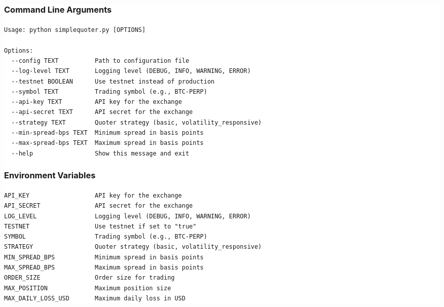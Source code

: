 ### Command Line Arguments

```
Usage: python simplequoter.py [OPTIONS]

Options:
  --config TEXT          Path to configuration file
  --log-level TEXT       Logging level (DEBUG, INFO, WARNING, ERROR)
  --testnet BOOLEAN      Use testnet instead of production
  --symbol TEXT          Trading symbol (e.g., BTC-PERP)
  --api-key TEXT         API key for the exchange
  --api-secret TEXT      API secret for the exchange
  --strategy TEXT        Quoter strategy (basic, volatility_responsive)
  --min-spread-bps TEXT  Minimum spread in basis points
  --max-spread-bps TEXT  Maximum spread in basis points
  --help                 Show this message and exit
```

### Environment Variables

```
API_KEY                  API key for the exchange
API_SECRET               API secret for the exchange
LOG_LEVEL                Logging level (DEBUG, INFO, WARNING, ERROR)
TESTNET                  Use testnet if set to "true"
SYMBOL                   Trading symbol (e.g., BTC-PERP)
STRATEGY                 Quoter strategy (basic, volatility_responsive)
MIN_SPREAD_BPS           Minimum spread in basis points
MAX_SPREAD_BPS           Maximum spread in basis points
ORDER_SIZE               Order size for trading
MAX_POSITION             Maximum position size
MAX_DAILY_LOSS_USD       Maximum daily loss in USD
``` 